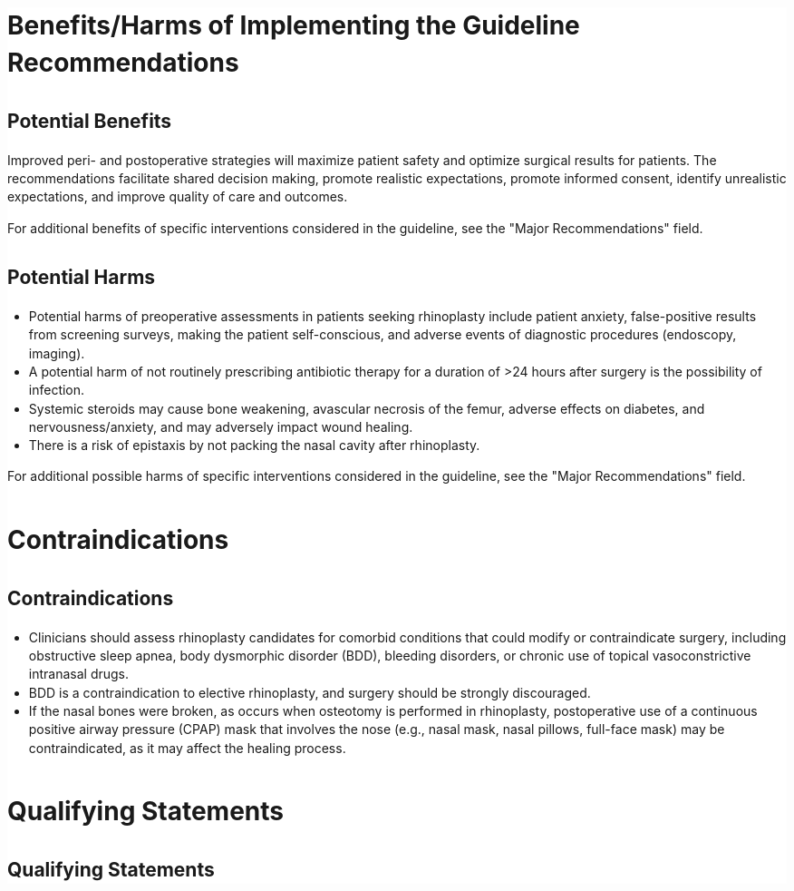 # Benefits/Harms of Implementing the Guideline Recommendations

## Potential Benefits



Improved peri- and postoperative strategies will maximize patient safety and optimize surgical results for patients. The recommendations facilitate shared decision making, promote realistic expectations, promote informed consent, identify unrealistic expectations, and improve quality of care and outcomes.

For additional benefits of specific interventions considered in the guideline, see the "Major Recommendations" field.

## Potential Harms



  * Potential harms of preoperative assessments in patients seeking rhinoplasty include patient anxiety, false-positive results from screening surveys, making the patient self-conscious, and adverse events of diagnostic procedures (endoscopy, imaging). 
  * A potential harm of not routinely prescribing antibiotic therapy for a duration of >24 hours after surgery is the possibility of infection. 
  * Systemic steroids may cause bone weakening, avascular necrosis of the femur, adverse effects on diabetes, and nervousness/anxiety, and may adversely impact wound healing. 
  * There is a risk of epistaxis by not packing the nasal cavity after rhinoplasty. 



For additional possible harms of specific interventions considered in the guideline, see the "Major Recommendations" field.

# Contraindications

## Contraindications



  * Clinicians should assess rhinoplasty candidates for comorbid conditions that could modify or contraindicate surgery, including obstructive sleep apnea, body dysmorphic disorder (BDD), bleeding disorders, or chronic use of topical vasoconstrictive intranasal drugs. 
  * BDD is a contraindication to elective rhinoplasty, and surgery should be strongly discouraged. 
  * If the nasal bones were broken, as occurs when osteotomy is performed in rhinoplasty, postoperative use of a continuous positive airway pressure (CPAP) mask that involves the nose (e.g., nasal mask, nasal pillows, full-face mask) may be contraindicated, as it may affect the healing process. 



# Qualifying Statements

## Qualifying Statements

